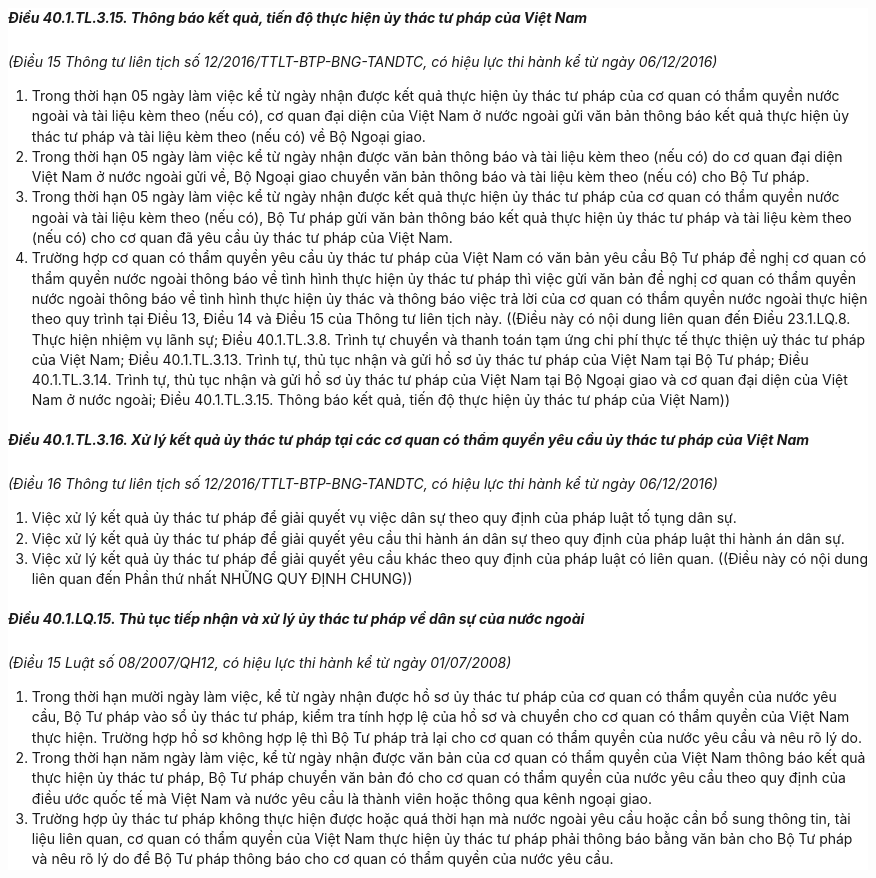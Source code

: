 ##### Điều 40.1.TL.3.15. Thông báo kết quả, tiến độ thực hiện ủy thác tư pháp của Việt Nam
*(Điều 15 Thông tư liên tịch số 12/2016/TTLT-BTP-BNG-TANDTC, có hiệu lực thi hành kể từ ngày 06/12/2016)*
1. Trong thời hạn 05 ngày làm việc kể từ ngày nhận được kết quả thực hiện ủy thác tư pháp của cơ quan có thẩm quyền nước ngoài và tài liệu kèm theo (nếu có), cơ quan đại diện của Việt Nam ở nước ngoài gửi văn bản thông báo kết quả thực hiện ủy thác tư pháp và tài liệu kèm theo (nếu có) về Bộ Ngoại giao.
2. Trong thời hạn 05 ngày làm việc kể từ ngày nhận được văn bản thông báo và tài liệu kèm theo (nếu có) do cơ quan đại diện Việt Nam ở nước ngoài gửi về, Bộ Ngoại giao chuyển văn bản thông báo và tài liệu kèm theo (nếu có) cho Bộ Tư pháp.
3. Trong thời hạn 05 ngày làm việc kể từ ngày nhận được kết quả thực hiện ủy thác tư pháp của cơ quan có thẩm quyền nước ngoài và tài liệu kèm theo (nếu có), Bộ Tư pháp gửi văn bản thông báo kết quả thực hiện ủy thác tư pháp và tài liệu kèm theo (nếu có) cho cơ quan đã yêu cầu ủy thác tư pháp của Việt Nam.
4. Trường hợp cơ quan có thẩm quyền yêu cầu ủy thác tư pháp của Việt Nam có văn bản yêu cầu Bộ Tư pháp đề nghị cơ quan có thẩm quyền nước ngoài thông báo về tình hình thực hiện ủy thác tư pháp thì việc gửi văn bản đề nghị cơ quan có thẩm quyền nước ngoài thông báo về tình hình thực hiện ủy thác và thông báo việc trả lời của cơ quan có thẩm quyền nước ngoài thực hiện theo quy trình tại Điều 13, Điều 14 và Điều 15 của Thông tư liên tịch này.
((Điều này có nội dung liên quan đến Điều 23.1.LQ.8. Thực hiện nhiệm vụ lãnh sự; Điều 40.1.TL.3.8. Trình tự chuyển và thanh toán tạm ứng chi phí thực tế thực thiện uỷ thác tư pháp của Việt Nam; Điều 40.1.TL.3.13. Trình tự, thủ tục nhận và gửi hồ sơ ủy thác tư pháp của Việt Nam tại Bộ Tư pháp; Điều 40.1.TL.3.14. Trình tự, thủ tục nhận và gửi hồ sơ ủy thác tư pháp của Việt Nam tại Bộ Ngoại giao và cơ quan đại diện của Việt Nam ở nước ngoài; Điều 40.1.TL.3.15. Thông báo kết quả, tiến độ thực hiện ủy thác tư pháp của Việt Nam))

##### Điều 40.1.TL.3.16. Xử lý kết quả ủy thác tư pháp tại các cơ quan có thẩm quyền yêu cầu ủy thác tư pháp của Việt Nam
*(Điều 16 Thông tư liên tịch số 12/2016/TTLT-BTP-BNG-TANDTC, có hiệu lực thi hành kể từ ngày 06/12/2016)*
1. Việc xử lý kết quả ủy thác tư pháp để giải quyết vụ việc dân sự theo quy định của pháp luật tố tụng dân sự.
2. Việc xử lý kết quả ủy thác tư pháp để giải quyết yêu cầu thi hành án dân sự theo quy định của pháp luật thi hành án dân sự.
3. Việc xử lý kết quả ủy thác tư pháp để giải quyết yêu cầu khác theo quy định của pháp luật có liên quan.
((Điều này có nội dung liên quan đến Phần thứ nhất NHỮNG QUY ĐỊNH CHUNG))

##### Điều 40.1.LQ.15. Thủ tục tiếp nhận và xử lý ủy thác tư pháp về dân sự của nước ngoài
*(Điều 15 Luật số 08/2007/QH12, có hiệu lực thi hành kể từ ngày 01/07/2008)*
1. Trong thời hạn mười ngày làm việc, kể từ ngày nhận được hồ sơ ủy thác tư pháp của cơ quan có thẩm quyền của nước yêu cầu, Bộ Tư pháp vào sổ ủy thác tư pháp, kiểm tra tính hợp lệ của hồ sơ và chuyển cho cơ quan có thẩm quyền của Việt Nam thực hiện. Trường hợp hồ sơ không hợp lệ thì Bộ Tư pháp trả lại cho cơ quan có thẩm quyền của nước yêu cầu và nêu rõ lý do.
2. Trong thời hạn năm ngày làm việc, kể từ ngày nhận được văn bản của cơ quan có thẩm quyền của Việt Nam thông báo kết quả thực hiện ủy thác tư pháp, Bộ Tư pháp chuyển văn bản đó cho cơ quan có thẩm quyền của nước yêu cầu theo quy định của điều ước quốc tế mà Việt Nam và nước yêu cầu là thành viên hoặc thông qua kênh ngoại giao.
3. Trường hợp ủy thác tư pháp không thực hiện được hoặc quá thời hạn mà nước ngoài yêu cầu hoặc cần bổ sung thông tin, tài liệu liên quan, cơ quan có thẩm quyền của Việt Nam thực hiện ủy thác tư pháp phải thông báo bằng văn bản cho Bộ Tư pháp và nêu rõ lý do để Bộ Tư pháp thông báo cho cơ quan có thẩm quyền của nước yêu cầu.
